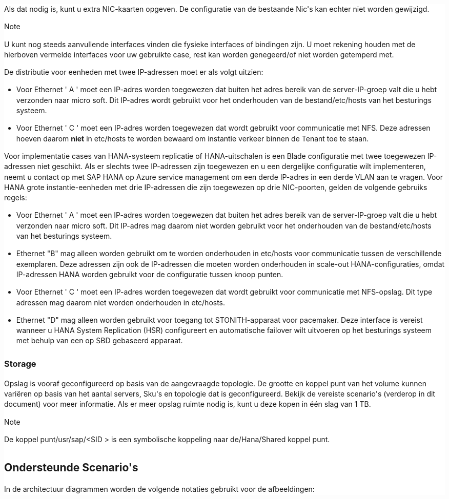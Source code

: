 Als dat nodig is, kunt u extra NIC-kaarten opgeven. De configuratie van de bestaande Nic's kan echter niet worden gewijzigd.

>[!NOTE]
>U kunt nog steeds aanvullende interfaces vinden die fysieke interfaces of bindingen zijn. U moet rekening houden met de hierboven vermelde interfaces voor uw gebruikte case, rest kan worden genegeerd/of niet worden getemperd met.

De distributie voor eenheden met twee IP-adressen moet er als volgt uitzien:

- Voor Ethernet ' A ' moet een IP-adres worden toegewezen dat buiten het adres bereik van de server-IP-groep valt die u hebt verzonden naar micro soft. Dit IP-adres wordt gebruikt voor het onderhouden van de bestand/etc/hosts van het besturings systeem.

- Voor Ethernet ' C ' moet een IP-adres worden toegewezen dat wordt gebruikt voor communicatie met NFS. Deze adressen hoeven daarom **niet** in etc/hosts te worden bewaard om instantie verkeer binnen de Tenant toe te staan.

Voor implementatie cases van HANA-systeem replicatie of HANA-uitschalen is een Blade configuratie met twee toegewezen IP-adressen niet geschikt. Als er slechts twee IP-adressen zijn toegewezen en u een dergelijke configuratie wilt implementeren, neemt u contact op met SAP HANA op Azure service management om een derde IP-adres in een derde VLAN aan te vragen. Voor HANA grote instantie-eenheden met drie IP-adressen die zijn toegewezen op drie NIC-poorten, gelden de volgende gebruiks regels:

- Voor Ethernet ' A ' moet een IP-adres worden toegewezen dat buiten het adres bereik van de server-IP-groep valt die u hebt verzonden naar micro soft. Dit IP-adres mag daarom niet worden gebruikt voor het onderhouden van de bestand/etc/hosts van het besturings systeem.

- Ethernet "B" mag alleen worden gebruikt om te worden onderhouden in etc/hosts voor communicatie tussen de verschillende exemplaren. Deze adressen zijn ook de IP-adressen die moeten worden onderhouden in scale-out HANA-configuraties, omdat IP-adressen HANA worden gebruikt voor de configuratie tussen knoop punten.

- Voor Ethernet ' C ' moet een IP-adres worden toegewezen dat wordt gebruikt voor communicatie met NFS-opslag. Dit type adressen mag daarom niet worden onderhouden in etc/hosts.

- Ethernet "D" mag alleen worden gebruikt voor toegang tot STONITH-apparaat voor pacemaker. Deze interface is vereist wanneer u HANA System Replication (HSR) configureert en automatische failover wilt uitvoeren op het besturings systeem met behulp van een op SBD gebaseerd apparaat.


### <a name="storage"></a>Storage
Opslag is vooraf geconfigureerd op basis van de aangevraagde topologie. De grootte en koppel punt van het volume kunnen variëren op basis van het aantal servers, Sku's en topologie dat is geconfigureerd. Bekijk de vereiste scenario's (verderop in dit document) voor meer informatie. Als er meer opslag ruimte nodig is, kunt u deze kopen in één slag van 1 TB.

>[!NOTE]
>De koppel punt/usr/sap/\<SID > is een symbolische koppeling naar de/Hana/Shared koppel punt.


## <a name="supported-scenarios"></a>Ondersteunde Scenario's

In de architectuur diagrammen worden de volgende notaties gebruikt voor de afbeeldingen:

